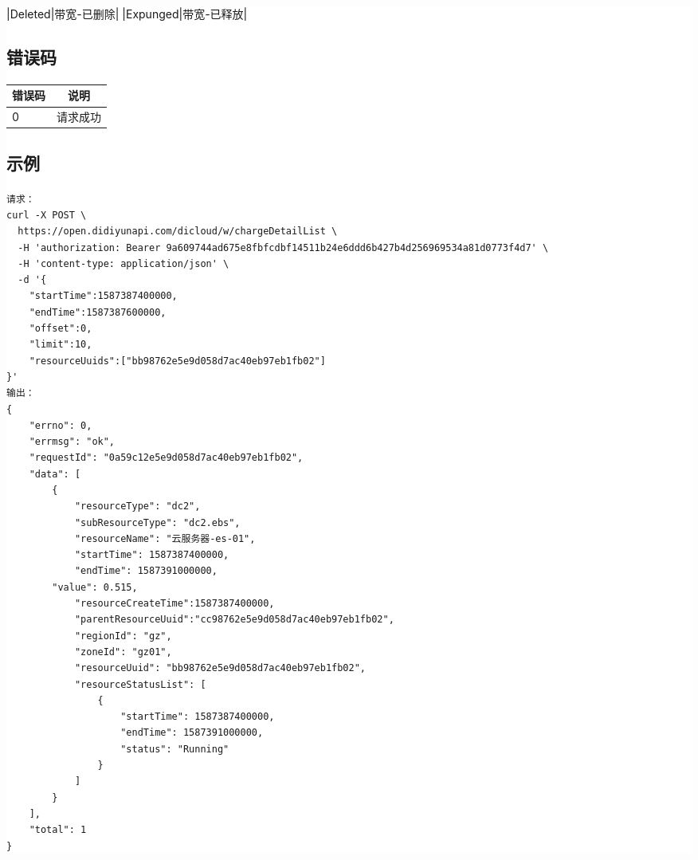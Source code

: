 |Deleted|带宽-已删除|
|Expunged|带宽-已释放|

## 错误码
|错误码 | 说明    |
|------|--------|
| 0    | 请求成功  |

## 示例

```
请求：
curl -X POST \
  https://open.didiyunapi.com/dicloud/w/chargeDetailList \
  -H 'authorization: Bearer 9a609744ad675e8fbfcdbf14511b24e6ddd6b427b4d256969534a81d0773f4d7' \
  -H 'content-type: application/json' \
  -d '{
	"startTime":1587387400000,
	"endTime":1587387600000,
	"offset":0,
	"limit":10,
	"resourceUuids":["bb98762e5e9d058d7ac40eb97eb1fb02"]
}'
输出：
{
    "errno": 0,
    "errmsg": "ok",
    "requestId": "0a59c12e5e9d058d7ac40eb97eb1fb02",
    "data": [
        {
            "resourceType": "dc2",
            "subResourceType": "dc2.ebs",
            "resourceName": "云服务器-es-01",
            "startTime": 1587387400000,
            "endTime": 1587391000000,
	    "value": 0.515,
            "resourceCreateTime":1587387400000,
            "parentResourceUuid":"cc98762e5e9d058d7ac40eb97eb1fb02",
            "regionId": "gz",
            "zoneId": "gz01",
            "resourceUuid": "bb98762e5e9d058d7ac40eb97eb1fb02",
            "resourceStatusList": [
                {
                    "startTime": 1587387400000,
                    "endTime": 1587391000000,
                    "status": "Running"
                }
            ]
        }
    ],
    "total": 1
}
```
